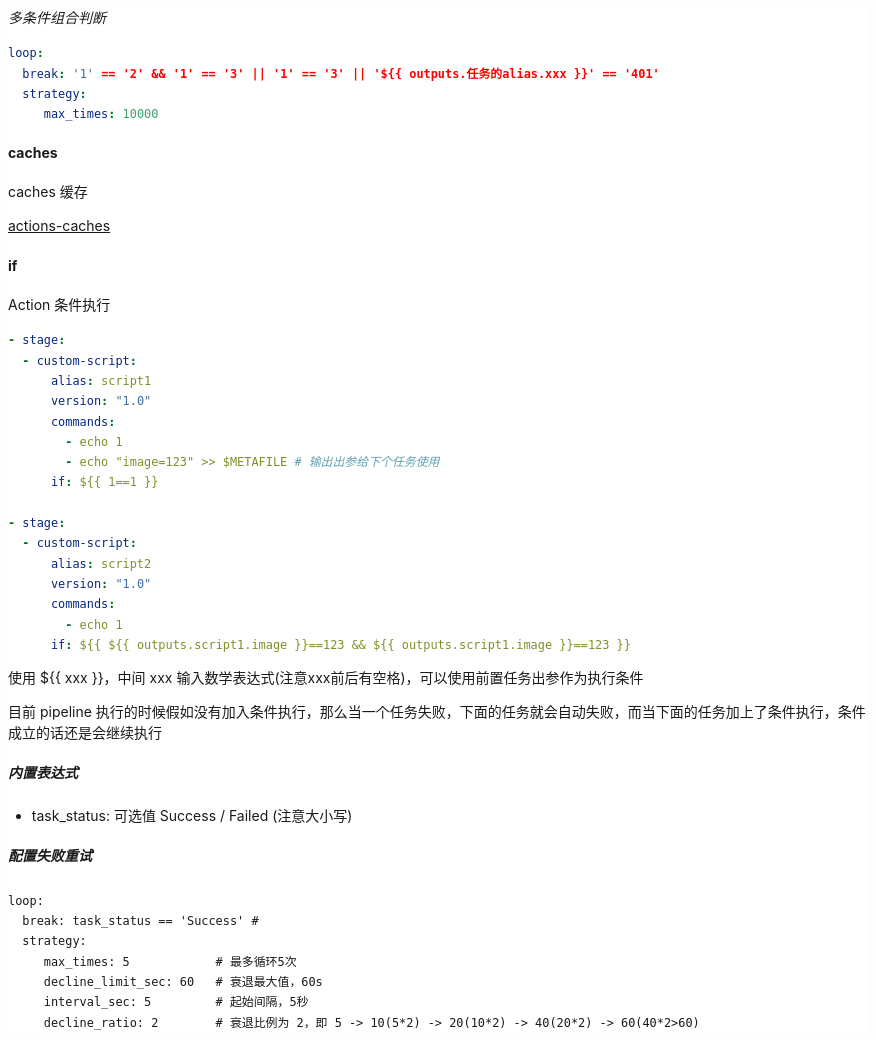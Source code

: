 *多条件组合判断*
```yaml
loop:
  break: '1' == '2' && '1' == '3' || '1' == '3' || '${{ outputs.任务的alias.xxx }}' == '401'
  strategy:
     max_times: 10000
```

#### caches

caches 缓存

[actions-caches](../actions/#用户手册)

#### if

Action 条件执行

```yaml
- stage:
  - custom-script:
      alias: script1
      version: "1.0"
      commands:
        - echo 1
        - echo "image=123" >> $METAFILE # 输出出参给下个任务使用
      if: ${{ 1==1 }}

- stage:
  - custom-script:
      alias: script2
      version: "1.0"
      commands:
        - echo 1
      if: ${{ ${{ outputs.script1.image }}==123 && ${{ outputs.script1.image }}==123 }}
```

使用 ${{ xxx }}，中间 xxx 输入数学表达式(注意xxx前后有空格)，可以使用前置任务出参作为执行条件

目前 pipeline 执行的时候假如没有加入条件执行，那么当一个任务失败，下面的任务就会自动失败，而当下面的任务加上了条件执行，条件成立的话还是会继续执行

##### 内置表达式

- task_status: 可选值 Success / Failed (注意大小写)

##### 配置失败重试

``` text
loop:
  break: task_status == 'Success' #
  strategy:
     max_times: 5            # 最多循环5次
     decline_limit_sec: 60   # 衰退最大值，60s
     interval_sec: 5         # 起始间隔，5秒
     decline_ratio: 2        # 衰退比例为 2，即 5 -> 10(5*2) -> 20(10*2) -> 40(20*2) -> 60(40*2>60)
```

